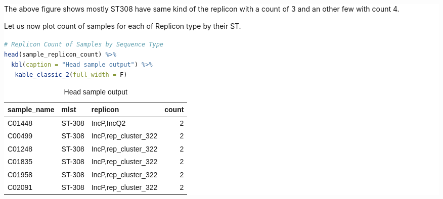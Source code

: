 The above figure shows mostly ST308 have same kind of the replicon with a count of 3 and an other few with count 4. 

Let us now plot count of samples for each of Replicon type by their ST.


```r
# Replicon Count of Samples by Sequence Type
head(sample_replicon_count) %>% 
  kbl(caption = "Head sample output") %>%
   kable_classic_2(full_width = F)
```

<table class=" lightable-classic-2" style='font-family: "Arial Narrow", "Source Sans Pro", sans-serif; width: auto !important; margin-left: auto; margin-right: auto;'>
<caption>Head sample output</caption>
 <thead>
  <tr>
   <th style="text-align:left;"> sample_name </th>
   <th style="text-align:left;"> mlst </th>
   <th style="text-align:left;"> replicon </th>
   <th style="text-align:right;"> count </th>
  </tr>
 </thead>
<tbody>
  <tr>
   <td style="text-align:left;"> C01448 </td>
   <td style="text-align:left;"> ST-308 </td>
   <td style="text-align:left;"> IncP,IncQ2 </td>
   <td style="text-align:right;"> 2 </td>
  </tr>
  <tr>
   <td style="text-align:left;"> C00499 </td>
   <td style="text-align:left;"> ST-308 </td>
   <td style="text-align:left;"> IncP,rep_cluster_322 </td>
   <td style="text-align:right;"> 2 </td>
  </tr>
  <tr>
   <td style="text-align:left;"> C01248 </td>
   <td style="text-align:left;"> ST-308 </td>
   <td style="text-align:left;"> IncP,rep_cluster_322 </td>
   <td style="text-align:right;"> 2 </td>
  </tr>
  <tr>
   <td style="text-align:left;"> C01835 </td>
   <td style="text-align:left;"> ST-308 </td>
   <td style="text-align:left;"> IncP,rep_cluster_322 </td>
   <td style="text-align:right;"> 2 </td>
  </tr>
  <tr>
   <td style="text-align:left;"> C01958 </td>
   <td style="text-align:left;"> ST-308 </td>
   <td style="text-align:left;"> IncP,rep_cluster_322 </td>
   <td style="text-align:right;"> 2 </td>
  </tr>
  <tr>
   <td style="text-align:left;"> C02091 </td>
   <td style="text-align:left;"> ST-308 </td>
   <td style="text-align:left;"> IncP,rep_cluster_322 </td>
   <td style="text-align:right;"> 2 </td>
  </tr>
</tbody>
</table>
